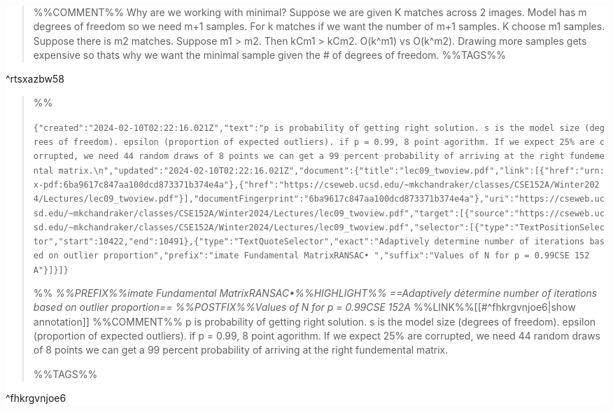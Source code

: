 >%%COMMENT%%
>Why are we working with minimal? Suppose we are given K matches across 2 images. Model has m degrees of freedom so we need m+1 samples. For k matches if we want the number of m+1 samples. K choose m1 samples. Suppose there is m2 matches. Suppose m1 > m2. Then kCm1 > kCm2. O(k^m1) vs O(k^m2). Drawing more samples gets expensive so thats why we want the minimal sample given the # of degrees of freedom.
>%%TAGS%%
>
^rtsxazbw58


>%%
>```annotation-json
>{"created":"2024-02-10T02:22:16.021Z","text":"p is probability of getting right solution. s is the model size (degrees of freedom). epsilon (proportion of expected outliers). if p = 0.99, 8 point agorithm. If we expect 25% are corrupted, we need 44 random draws of 8 points we can get a 99 percent probability of arriving at the right fundemental matrix.\n","updated":"2024-02-10T02:22:16.021Z","document":{"title":"lec09_twoview.pdf","link":[{"href":"urn:x-pdf:6ba9617c847aa100dcd873371b374e4a"},{"href":"https://cseweb.ucsd.edu/~mkchandraker/classes/CSE152A/Winter2024/Lectures/lec09_twoview.pdf"}],"documentFingerprint":"6ba9617c847aa100dcd873371b374e4a"},"uri":"https://cseweb.ucsd.edu/~mkchandraker/classes/CSE152A/Winter2024/Lectures/lec09_twoview.pdf","target":[{"source":"https://cseweb.ucsd.edu/~mkchandraker/classes/CSE152A/Winter2024/Lectures/lec09_twoview.pdf","selector":[{"type":"TextPositionSelector","start":10422,"end":10491},{"type":"TextQuoteSelector","exact":"Adaptively determine number of iterations based on outlier proportion","prefix":"imate Fundamental MatrixRANSAC• ","suffix":"Values of N for p = 0.99CSE 152A"}]}]}
>```
>%%
>*%%PREFIX%%imate Fundamental MatrixRANSAC•%%HIGHLIGHT%% ==Adaptively determine number of iterations based on outlier proportion== %%POSTFIX%%Values of N for p = 0.99CSE 152A*
>%%LINK%%[[#^fhkrgvnjoe6|show annotation]]
>%%COMMENT%%
>p is probability of getting right solution. s is the model size (degrees of freedom). epsilon (proportion of expected outliers). if p = 0.99, 8 point agorithm. If we expect 25% are corrupted, we need 44 random draws of 8 points we can get a 99 percent probability of arriving at the right fundemental matrix.
>
>%%TAGS%%
>
^fhkrgvnjoe6
